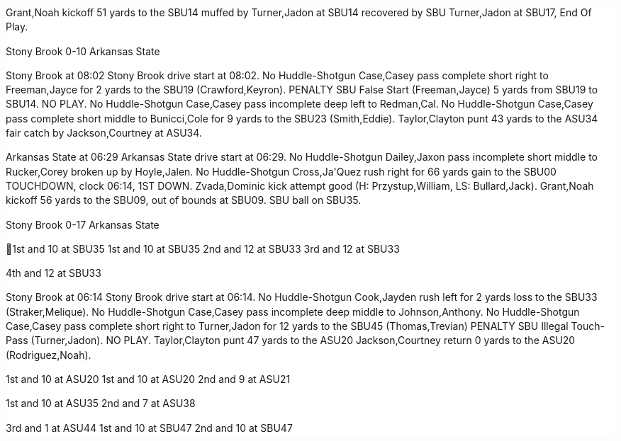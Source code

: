 Grant,Noah kickoff 51 yards to the SBU14 muffed by Turner,Jadon at SBU14 recovered by SBU Turner,Jadon at
SBU17, End Of Play.

Stony Brook 0-10 Arkansas State

Stony Brook at 08:02
Stony Brook drive start at 08:02.
No Huddle-Shotgun Case,Casey pass complete short right to Freeman,Jayce for 2 yards to the SBU19
(Crawford,Keyron).
PENALTY SBU False Start (Freeman,Jayce) 5 yards from SBU19 to SBU14. NO PLAY.
No Huddle-Shotgun Case,Casey pass incomplete deep left to Redman,Cal.
No Huddle-Shotgun Case,Casey pass complete short middle to Bunicci,Cole for 9 yards to the SBU23
(Smith,Eddie).
Taylor,Clayton punt 43 yards to the ASU34 fair catch by Jackson,Courtney at ASU34.

Arkansas State at 06:29
Arkansas State drive start at 06:29.
No Huddle-Shotgun Dailey,Jaxon pass incomplete short middle to Rucker,Corey broken up by Hoyle,Jalen.
No Huddle-Shotgun Cross,Ja'Quez rush right for 66 yards gain to the SBU00 TOUCHDOWN, clock 06:14, 1ST
DOWN.
Zvada,Dominic kick attempt good (H: Przystup,William, LS: Bullard,Jack).
Grant,Noah kickoff 56 yards to the SBU09, out of bounds at SBU09.
SBU ball on SBU35.

Stony Brook 0-17 Arkansas State

1st and 10 at SBU35
1st and 10 at SBU35
2nd and 12 at SBU33
3rd and 12 at SBU33

4th and 12 at SBU33

Stony Brook at 06:14
Stony Brook drive start at 06:14.
No Huddle-Shotgun Cook,Jayden rush left for 2 yards loss to the SBU33 (Straker,Melique).
No Huddle-Shotgun Case,Casey pass incomplete deep middle to Johnson,Anthony.
No Huddle-Shotgun Case,Casey pass complete short right to Turner,Jadon for 12 yards to the SBU45
(Thomas,Trevian) PENALTY SBU Illegal Touch-Pass (Turner,Jadon). NO PLAY.
Taylor,Clayton punt 47 yards to the ASU20 Jackson,Courtney return 0 yards to the ASU20 (Rodriguez,Noah).

1st and 10 at ASU20
1st and 10 at ASU20
2nd and 9 at ASU21

1st and 10 at ASU35
2nd and 7 at ASU38

3rd and 1 at ASU44
1st and 10 at SBU47
2nd and 10 at SBU47
